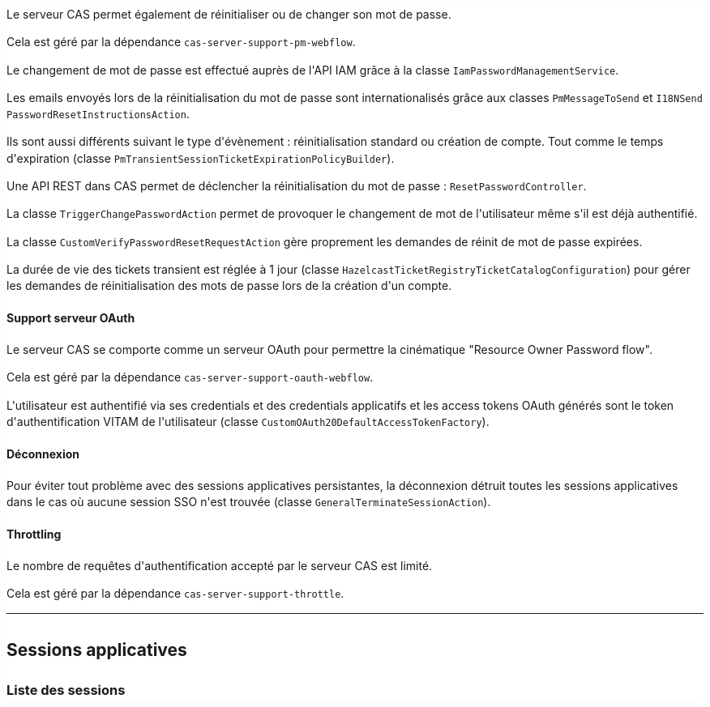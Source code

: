 Le serveur CAS permet également de réinitialiser ou de changer son mot de passe.

Cela est géré par la dépendance `cas-server-support-pm-webflow`.

Le changement de mot de passe est effectué auprès de l'API IAM grâce à la classe `IamPasswordManagementService`.

Les emails envoyés lors de la réinitialisation du mot de passe sont internationalisés grâce aux
classes `PmMessageToSend` et `I18NSendPasswordResetInstructionsAction`.

Ils sont aussi différents suivant le type d'évènement : réinitialisation standard ou création de compte. Tout comme le
temps d'expiration (classe `PmTransientSessionTicketExpirationPolicyBuilder`).

Une API REST dans CAS permet de déclencher la réinitialisation du mot de passe : `ResetPasswordController`.

La classe `TriggerChangePasswordAction` permet de provoquer le changement de mot de l'utilisateur même s'il est déjà
authentifié.

La classe `CustomVerifyPasswordResetRequestAction` gère proprement les demandes de réinit de mot de passe expirées.

La durée de vie des tickets transient est réglée à 1 jour (classe `HazelcastTicketRegistryTicketCatalogConfiguration`)
pour gérer les demandes de réinitialisation des mots de passe lors de la création d'un compte.

#### Support serveur OAuth

Le serveur CAS se comporte comme un serveur OAuth pour permettre la cinématique "Resource Owner Password flow".

Cela est géré par la dépendance `cas-server-support-oauth-webflow`.

L'utilisateur est authentifié via ses credentials et des credentials applicatifs et les access tokens OAuth générés sont
le token d'authentification VITAM de l'utilisateur (classe `CustomOAuth20DefaultAccessTokenFactory`).

#### Déconnexion

Pour éviter tout problème avec des sessions applicatives persistantes, la déconnexion détruit toutes les sessions
applicatives dans le cas où aucune session SSO n'est trouvée (classe `GeneralTerminateSessionAction`).

#### Throttling

Le nombre de requêtes d'authentification accepté par le serveur CAS est limité.

Cela est géré par la dépendance `cas-server-support-throttle`.

---

## Sessions applicatives

### Liste des sessions
